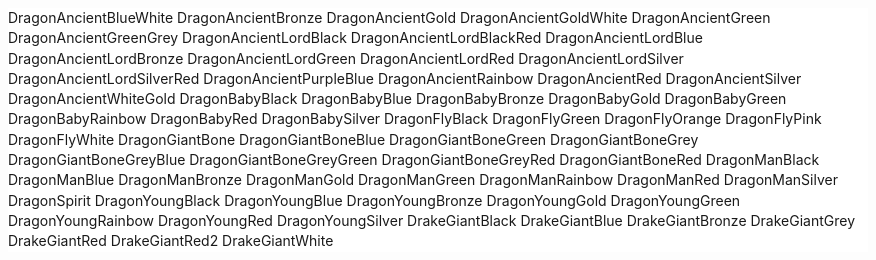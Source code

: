 DragonAncientBlueWhite
DragonAncientBronze
DragonAncientGold
DragonAncientGoldWhite
DragonAncientGreen
DragonAncientGreenGrey
DragonAncientLordBlack
DragonAncientLordBlackRed
DragonAncientLordBlue
DragonAncientLordBronze
DragonAncientLordGreen
DragonAncientLordRed
DragonAncientLordSilver
DragonAncientLordSilverRed
DragonAncientPurpleBlue
DragonAncientRainbow
DragonAncientRed
DragonAncientSilver
DragonAncientWhiteGold
DragonBabyBlack
DragonBabyBlue
DragonBabyBronze
DragonBabyGold
DragonBabyGreen
DragonBabyRainbow
DragonBabyRed
DragonBabySilver
DragonFlyBlack
DragonFlyGreen
DragonFlyOrange
DragonFlyPink
DragonFlyWhite
DragonGiantBone
DragonGiantBoneBlue
DragonGiantBoneGreen
DragonGiantBoneGrey
DragonGiantBoneGreyBlue
DragonGiantBoneGreyGreen
DragonGiantBoneGreyRed
DragonGiantBoneRed
DragonManBlack
DragonManBlue
DragonManBronze
DragonManGold
DragonManGreen
DragonManRainbow
DragonManRed
DragonManSilver
DragonSpirit
DragonYoungBlack
DragonYoungBlue
DragonYoungBronze
DragonYoungGold
DragonYoungGreen
DragonYoungRainbow
DragonYoungRed
DragonYoungSilver
DrakeGiantBlack
DrakeGiantBlue
DrakeGiantBronze
DrakeGiantGrey
DrakeGiantRed
DrakeGiantRed2
DrakeGiantWhite